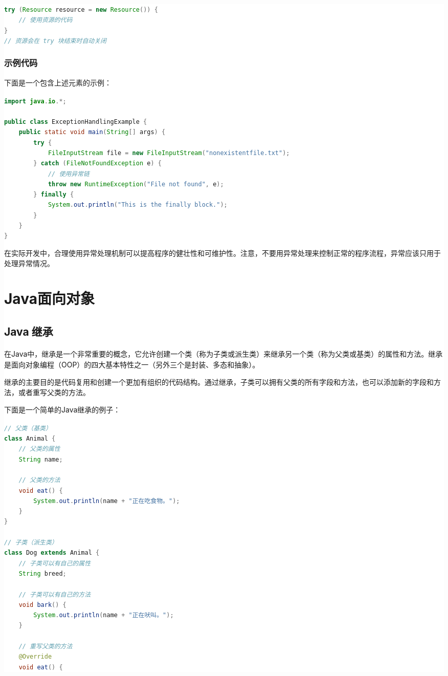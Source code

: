 ```java
try (Resource resource = new Resource()) {
    // 使用资源的代码
}
// 资源会在 try 块结束时自动关闭
```

### 示例代码
下面是一个包含上述元素的示例：

```java
import java.io.*;

public class ExceptionHandlingExample {
    public static void main(String[] args) {
        try {
            FileInputStream file = new FileInputStream("nonexistentfile.txt");
        } catch (FileNotFoundException e) {
            // 使用异常链
            throw new RuntimeException("File not found", e);
        } finally {
            System.out.println("This is the finally block.");
        }
    }
}
```

在实际开发中，合理使用异常处理机制可以提高程序的健壮性和可维护性。注意，不要用异常处理来控制正常的程序流程，异常应该只用于处理异常情况。



# Java面向对象
## Java 继承
在Java中，继承是一个非常重要的概念，它允许创建一个类（称为子类或派生类）来继承另一个类（称为父类或基类）的属性和方法。继承是面向对象编程（OOP）的四大基本特性之一（另外三个是封装、多态和抽象）。

继承的主要目的是代码复用和创建一个更加有组织的代码结构。通过继承，子类可以拥有父类的所有字段和方法，也可以添加新的字段和方法，或者重写父类的方法。

下面是一个简单的Java继承的例子：

```java
// 父类（基类）
class Animal {
    // 父类的属性
    String name;

    // 父类的方法
    void eat() {
        System.out.println(name + "正在吃食物。");
    }
}

// 子类（派生类）
class Dog extends Animal {
    // 子类可以有自己的属性
    String breed;

    // 子类可以有自己的方法
    void bark() {
        System.out.println(name + "正在吠叫。");
    }

    // 重写父类的方法
    @Override
    void eat() {
```